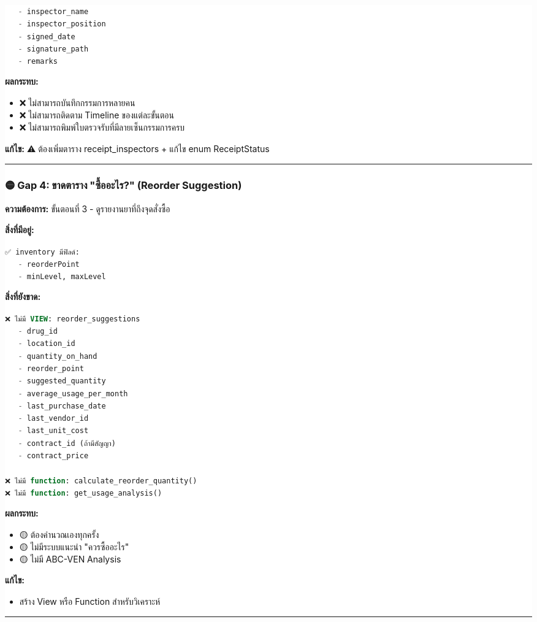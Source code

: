 ```sql
   - inspector_name
   - inspector_position
   - signed_date
   - signature_path
   - remarks
```

**ผลกระทบ:**
- ❌ ไม่สามารถบันทึกกรรมการหลายคน
- ❌ ไม่สามารถติดตาม Timeline ของแต่ละขั้นตอน
- ❌ ไม่สามารถพิมพ์ใบตรวจรับที่มีลายเซ็นกรรมการครบ

**แก้ไข:** ⚠️ ต้องเพิ่มตาราง receipt_inspectors + แก้ไข enum ReceiptStatus

---

### 🟡 **Gap 4: ขาดตาราง "ซื้ออะไร?" (Reorder Suggestion)**

**ความต้องการ:** ขั้นตอนที่ 3 - ดูรายงานยาที่ถึงจุดสั่งซื้อ

**สิ่งที่มีอยู่:**
```sql
✅ inventory มีฟิลด์:
   - reorderPoint
   - minLevel, maxLevel
```

**สิ่งที่ยังขาด:**
```sql
❌ ไม่มี VIEW: reorder_suggestions
   - drug_id
   - location_id
   - quantity_on_hand
   - reorder_point
   - suggested_quantity
   - average_usage_per_month
   - last_purchase_date
   - last_vendor_id
   - last_unit_cost
   - contract_id (ถ้ามีสัญญา)
   - contract_price

❌ ไม่มี function: calculate_reorder_quantity()
❌ ไม่มี function: get_usage_analysis()
```

**ผลกระทบ:**
- 🟡 ต้องคำนวณเองทุกครั้ง
- 🟡 ไม่มีระบบแนะนำ "ควรซื้ออะไร"
- 🟡 ไม่มี ABC-VEN Analysis

**แก้ไข:**
- สร้าง View หรือ Function สำหรับวิเคราะห์

---

